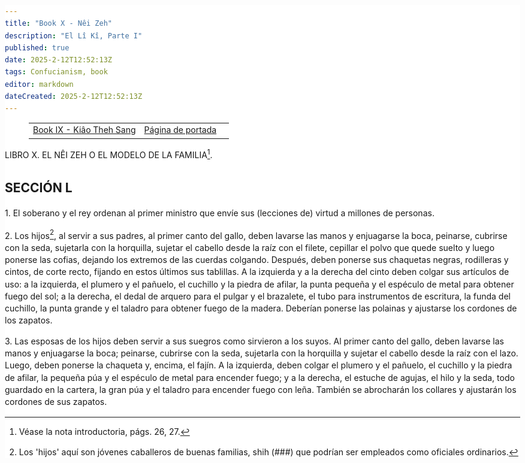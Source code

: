 ```yaml
---
title: "Book X - Nêi Zeh"
description: "El Lî Kî, Parte I"
published: true
date: 2025-2-12T12:52:13Z
tags: Confucianism, book
editor: markdown
dateCreated: 2025-2-12T12:52:13Z
---
```


<figure class="table chapter-navigator">
  <table>
    <tbody>
      <tr>
        <td>
        <a href="/es/book/Confucianism/The_Li_Ki_Part_I/9">
          <span class="mdi mdi-arrow-left-drop-circle"></span><span class="pl-2">Book IX - Kiâo Theh Sang</span>
        </a>
        </td>
        <td>
        <a href="/es/book/Confucianism/The_Li_Ki_Part_I">
          <span class="mdi mdi-book-open-variant"></span><span class="pl-2">Página de portada</span>
        </a>
        </td>
        <td>
        </td>
      </tr>
    </tbody>
  </table>
</figure>

LIBRO X. EL NÊI ZEH O EL MODELO DE LA FAMILIA[^1].

## SECCIÓN L

1\. El soberano y el rey ordenan al primer ministro que envíe sus (lecciones de) virtud a millones de personas.

2\. Los hijos[^2], al servir a sus padres, al primer canto del gallo, deben lavarse las manos y enjuagarse la boca, peinarse, cubrirse con la seda, sujetarla con la horquilla, sujetar el cabello desde la raíz con el filete, cepillar el polvo que quede suelto y luego ponerse las cofias, dejando los extremos de las cuerdas colgando. Después, deben ponerse sus chaquetas negras, rodilleras y cintos, de corte recto, fijando en estos últimos sus tablillas. A la izquierda y a la derecha del cinto deben colgar sus artículos de uso: a la izquierda, el plumero y el pañuelo, el cuchillo y la piedra de afilar, la punta pequeña y el espéculo de metal para obtener fuego del sol; a la derecha, el dedal de arquero para el pulgar y el brazalete, el tubo para instrumentos de escritura, la funda del cuchillo, la punta grande y el taladro para obtener fuego de la madera. Deberían ponerse las polainas y ajustarse los cordones de los zapatos.

3\. Las esposas de los hijos deben servir a sus suegros como sirvieron a los suyos. Al primer canto del gallo, deben lavarse las manos y enjuagarse la boca; peinarse, cubrirse con la seda, sujetarla con la horquilla y sujetar el cabello desde la raíz con el lazo. Luego, deben ponerse la chaqueta y, encima, el fajín. A la izquierda, deben colgar el plumero y el pañuelo, el cuchillo y la piedra de afilar, la pequeña púa y el espéculo de metal para encender fuego; y a la derecha, el estuche de agujas, el hilo y la seda, todo guardado en la cartera, la gran púa y el taladro para encender fuego con leña. También se abrocharán los collares y ajustarán los cordones de sus zapatos.


[^1]: Véase la nota introductoria, págs. 26, 27.
[^2]: Los 'hijos' aquí son jóvenes caballeros de buenas familias, shih (###) que podrían ser empleados como oficiales ordinarios.
[^1]: «Collares» es solo una suposición sobre el significado. Khan Hâo y otros interpretan el carácter como «bolsitas de perfume». Pero esto también es solo una suposición. No hay nada en su forma que sugiera tal significado; y como señalan muchos otros críticos, es incoherente con el uso en el párrafo 5. Estos reconocen que no entienden la frase ###. Véase I, i, 3, 34, pero el uso de «ying» allí se considera inapropiado aquí.
[^1]: La estructura de esta oración y las anteriores es bastante sencilla, pero no es fácil para un traductor asegurarse de que está traduciendo cada carácter chino por su equivalente correcto en su propio idioma.
[^2]: Se cuelgan de estos en lugar de los útiles apéndices mencionados en los párrafos 2 y 3, por ser demasiado jóvenes para emplearlos. Esto determina el significado de ### en la última cláusula, tal como lo he dado. La traducción de Zottoli es: «Si nondum comederint, tunc adjuturi majores inspectabunt praeparata».
[^1]: Es decir, los padres del marido y los suegros de la mujer.
[^2]: 'Esa nada', dice Khung Ying-tâ, 'puede servirse de nuevo'.
[^1]: En cuanto al tiro con arco. Supongo que el significado es que ninguna de las cosas mencionadas debe verse ni conocerse mientras esperan a sus padres.
[^2]: Pero límpialo inmediatamente, según Khan Hâo.
[^1]: Zottoli tiene para esto: «viri mulieresque». El escritor habla de hombres y mujeres, sí; pero los caracteres hacen referencia al lugar, y = «fuera de casa o dentro de ella».
[^2]: Es decir, no presumirán de ninguna indulgencia que podrían esperar de la impresión causada por su carácter y comportamiento general.
[^3]: 'Órdenes', como consecuencia de que sus padres ven que la comida o la vestimenta no son de su agrado.
[^1]: Esta última frase es enigmática en el texto original. Zottoli dice: —Si no se les puede contener, expulsen al hijo y excluyan a la nuera, pero hagan, no obstante, que su conducta sea más abierta; añadiendo como explicación de esa ‘manera de actuar’, ‘si en verdad no querrías que fueran arrojados así hasta el final’. Diferentes críticos han dado diferentes puntos de vista sobre los chinos; Y no sería difícil aumentar su número.
[^1]: Khan Hâo cita aquí del Lî del anciano Tâi (Libro XIII, capítulo 26) los 'siete motivos de divorcio', siendo el primero de ellos la 'falta de acuerdo de la esposa con los padres de su marido'.
[^2]: Quien ahora se retira de la jefatura abierta de la familia.
[^1]: Todos son miembros legítimos del mismo apellido o clan, pero el primo honorable es el jefe en línea directa. Es el jefe del clan. Son jefes de las ramas subordinadas. Puede que se hayan enriquecido y alcanzado un rango superior al servicio de su gobernante común, pero, dentro de los límites del clan, él es su superior y tiene deberes de sacrificio para con sus antepasados, en los que no pueden inmiscuirse por sí mismos.
[^1]: En total, cuatro filas de carnes preparadas, compuestas por cuatro platos cada una.
[^2]: Tanto el vino añejo como el vino ocasional, mencionados en la nota de la página 447, eran «blancos». Los kiû de aquí, probablemente, eran los tres de allá.
[^1]: En este libro se mencionan más de treinta condimentos o aderezos que, según la mayoría de los comentaristas, se servían, o podrían servirse, en las comidas de los gobernantes de los estados. Pero del párrafo 21 obtenemos una lista de viandas, bebidas y sus acompañamientos, sin información sobre cuándo ni quién los utilizaba. Profundizar en detalles sobre ellos sería problemático.
[^1]: No se sabe con certeza qué eran realmente algunos de estos artículos prohibidos.
[^1]: La explicación de estas breves notas también resulta desconcertante. Zottoli afirma que el kâ era una especie de níspero (azarolus). Medhurst lo llama, según el diccionario Khang-hsî, «una especie de pera». Williams, al explicarlo con un sinónimo (del mismo sonido), lo describe como «un fruto rojo agrio del tamaño de una cereza, una especie de espino».
[^2]: No se ha explicado con precisión cómo se realizaron estas preparaciones. Su significado es incierto. Lo mismo ocurre con lo que se dice de los armarios en el siguiente párrafo.
[^1]: Khan Hâo dice: La alimentación de los ancianos se realizaba en cuatro casos: primero, en el caso de las tres clases de ancianos; segundo, en el del padre y abuelo de alguien que había fallecido en el campo; tercero, en el de los oficiales que se habían retirado por vejez; y cuarto, en el de los ancianos del pueblo. En siete ocasiones al año se realizaba formalmente.
[^2]: Sobre las diferentes designaciones de las dinastías, véase Analectas confucianas, III, 21.
[^1]: La sábana era para vestir ligeramente el cadáver inmediatamente después de la muerte; las colchas para vestirlo más completo en el ataúd; las fundas eran para la parte superior del cadáver y para las piernas.
[^1]: ¿Acaso esto sugiere que si hubiera aprendido mejor en la escuela de joven, podría haber llegado a ser un gran oficial antes? Ahora era demasiado mayor para aprender.
[^2]: El gobierno no podía atender a todos los ancianos, pero quería hacerse cargo de todos los casos de edad notable y haría lo que pudiera por ellos.
[^1]: El extenso párrafo anterior constituye, con muy pocas diferencias, los primeros doce párrafos de la Sección V del Libro III. Kû Hsî afirma que en este Libro encontramos un «texto antiguo», mientras que el Libro III es una compilación de la dinastía Han; y que sus autores incorporaron este pasaje. Estoy dispuesto a admitir que así fue; pero cabe dudar de que este Libro, en su forma actual, sea anterior a la época de la dinastía Han.
[^1]: Se entiende que este y los demás párrafos a partir del 4 describen las ocho exquisiteces (###) preparadas especialmente para los ancianos. Véase el Kâu Lî, Libro IV, párrafo 18.
[^1]: Este párrafo ha dado lugar a mucha discusión y escritos entre los comentaristas, en los que no es deseable entrar.
[^2]: El primer carácter de esta cláusula presenta dificultades para el traductor. Zottoli tiene: «Negotiisque ipsemet interrogabit illam». Wang Tâo lo entiende como yo.
[^1]: Parece claro que los hijos de este párrafo fueron todos de la esposa adecuada o dama principal del harén, pues no es hasta el párrafo 26 que se habla de hijos de miembros inferiores del mismo. Los editores de Khien-lung establecen claramente este punto. Kang Hsüan adoptó una opinión diferente, diciendo que «el (segundo) hijo» era hermano del hijo heredero (en el párrafo 23), y «cualquier otro hijo» era hijo de una concubina, y pág. Zottoli adopta este punto de vista: 'Reguli haeres (###), ejus germanus frater (###), a subnuba filius (###);' añadiendo, 'Regulus excipiebat primum in praecipua diaeta (###) segundo in postica diaeta donde su dicitur exterior se relaciona con aedes adyacente, quibus nobilis puerpera morari solebat tertium excipiebat in attachedibus aedibus (###)', pero estos 'apartamentos laterales' no se mencionan hasta el párrafo
[^1]: Véase la página 78, párrafo 42.
[^1]: Véase arriba, párrafo 17.
[^2]: Véase arriba, párrafo 24.
[^1]: El relato que sigue sobre la enseñanza y la formación de los hermanos y hermanas es interesante; y podemos compararlo con lo que se dice en el volumen iii, pág. 350, sobre la diferente recepción que se daba a hijos e hijas en la familia real, aunque la distinción entre ellos no se acentúa aquí con tanta fuerza. El pasaje trata de los hijos de una familia de clase alta, pero los del pueblo llano recibían un trato acorde a sus circunstancias. Incluso en los primeros tiempos feudales, el camino estaba abierto para que el talento y el carácter ascendieran desde los rangos inferiores de la escala social y fueran admitidos en empleos oficiales. El sistema de exámenes competitivos ya proyectaba una sombra. Contar los días era, y es, un asunto más complicado en China que en nosotros, requiriendo un conocimiento completo del ciclo de sesenta, así como el método más complejo de las décadas por mes. La educación de un niño, como se verá, abarcaba mucho más que lo que llamamos las tres R. La conclusión del párrafo 33 presenta cierta dificultad para el traductor. Zottoli ha dicho: «et petet exerceri lectionibus sermonisque veritate», y mi primer borrador decía: «él pediría que se le ejercitara en (leer) las tablillas y en hablar con sinceridad». Pero es exagerar la imagen de los niños de la antigua China al representarlos como ansiosos por aprender a decir la verdad. El significado de los caracteres finales, tal como aparecen en el texto, es el que les asignó Kang Hsüan.
[^1]: Es difícil describir con exactitud, en medio del conflicto de diferentes perspectivas, estas diversas danzas. Había dos tipos de danzas: la civil y la militar. El ko fue, quizás, la primera de las danzas civiles, atribuida al duque de Kâu (vol. iii, p. 334); y el hsiang, la primera de las marciales. Se dice que ambas se combinaron en el tâ hsiâ.
